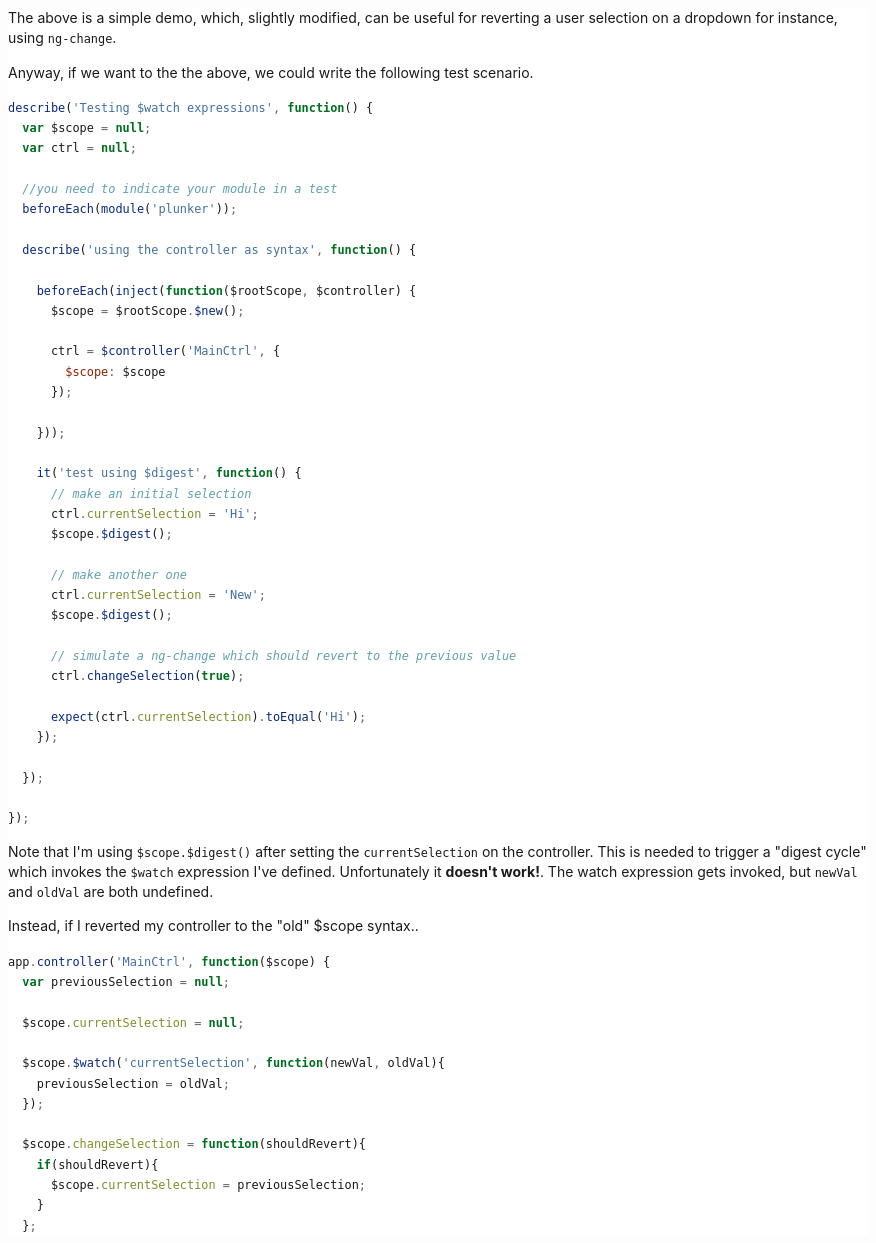 The above is a simple demo, which, slightly modified, can be useful for reverting a user selection on a dropdown for instance, using `ng-change`.

Anyway, if we want to the the above, we could write the following test scenario.

```javascript
describe('Testing $watch expressions', function() {
  var $scope = null;
  var ctrl = null;

  //you need to indicate your module in a test
  beforeEach(module('plunker'));

  describe('using the controller as syntax', function() {

    beforeEach(inject(function($rootScope, $controller) {
      $scope = $rootScope.$new();

      ctrl = $controller('MainCtrl', {
        $scope: $scope
      });

    }));

    it('test using $digest', function() {
      // make an initial selection
      ctrl.currentSelection = 'Hi';
      $scope.$digest();

      // make another one
      ctrl.currentSelection = 'New';
      $scope.$digest();

      // simulate a ng-change which should revert to the previous value
      ctrl.changeSelection(true);

      expect(ctrl.currentSelection).toEqual('Hi');
    });

  });

});
```

Note that I'm using `$scope.$digest()` after setting the `currentSelection` on the controller. This is needed to trigger a "digest cycle" which invokes the `$watch` expression I've defined. Unfortunately it **doesn't work!**. The watch expression gets invoked, but `newVal` and `oldVal` are both undefined.

Instead, if I reverted my controller to the "old" $scope syntax..

```javascript
app.controller('MainCtrl', function($scope) {
  var previousSelection = null;
  
  $scope.currentSelection = null;
  
  $scope.$watch('currentSelection', function(newVal, oldVal){
    previousSelection = oldVal;
  });
  
  $scope.changeSelection = function(shouldRevert){
    if(shouldRevert){
      $scope.currentSelection = previousSelection;
    }
  };
```